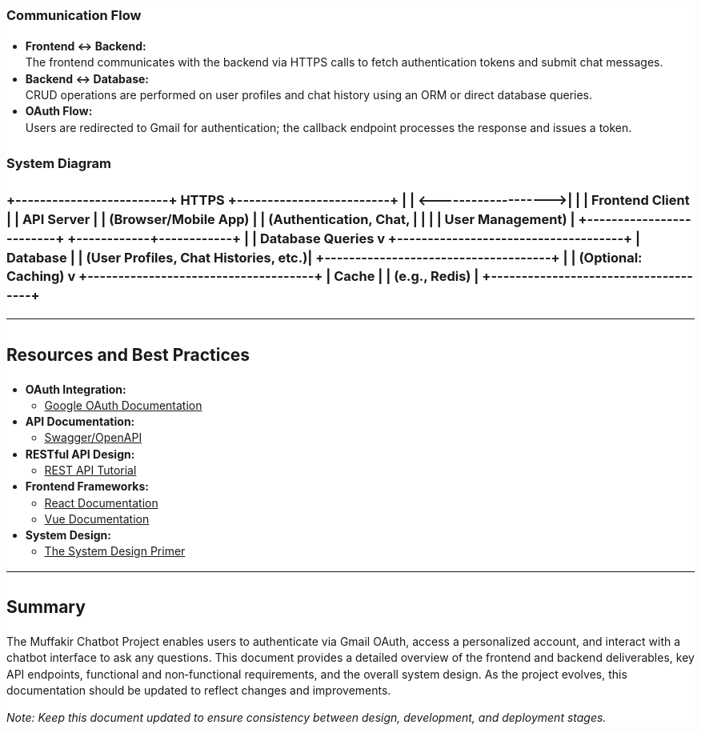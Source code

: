 ### Communication Flow

- **Frontend ↔ Backend:**  
  The frontend communicates with the backend via HTTPS calls to fetch authentication tokens and submit chat messages.
- **Backend ↔ Database:**  
  CRUD operations are performed on user profiles and chat history using an ORM or direct database queries.
- **OAuth Flow:**  
  Users are redirected to Gmail for authentication; the callback endpoint processes the response and issues a token.

### System Diagram

### +-------------------------+ HTTPS +-------------------------+ | | <------------------->| | | Frontend Client | | API Server | | (Browser/Mobile App) | | (Authentication, Chat, | | | | User Management) | +-------------------------+ +------------+------------+ | | Database Queries v +-------------------------------------+ | Database | | (User Profiles, Chat Histories, etc.)| +-------------------------------------+ | | (Optional: Caching) v +-------------------------------------+ | Cache | | (e.g., Redis) | +-------------------------------------+

---

## Resources and Best Practices

- **OAuth Integration:**
  - [Google OAuth Documentation](https://developers.google.com/identity/protocols/oauth2)
- **API Documentation:**
  - [Swagger/OpenAPI](https://swagger.io/docs/specification/about/)
- **RESTful API Design:**
  - [REST API Tutorial](https://www.restapitutorial.com/)
- **Frontend Frameworks:**
  - [React Documentation](https://reactjs.org/docs/getting-started.html)
  - [Vue Documentation](https://vuejs.org/v2/guide/)
- **System Design:**
  - [The System Design Primer](https://github.com/donnemartin/system-design-primer)

---

## Summary

The Muffakir Chatbot Project enables users to authenticate via Gmail OAuth, access a personalized account, and interact with a chatbot interface to ask any questions. This document provides a detailed overview of the frontend and backend deliverables, key API endpoints, functional and non‑functional requirements, and the overall system design. As the project evolves, this documentation should be updated to reflect changes and improvements.

_Note: Keep this document updated to ensure consistency between design, development, and deployment stages._
